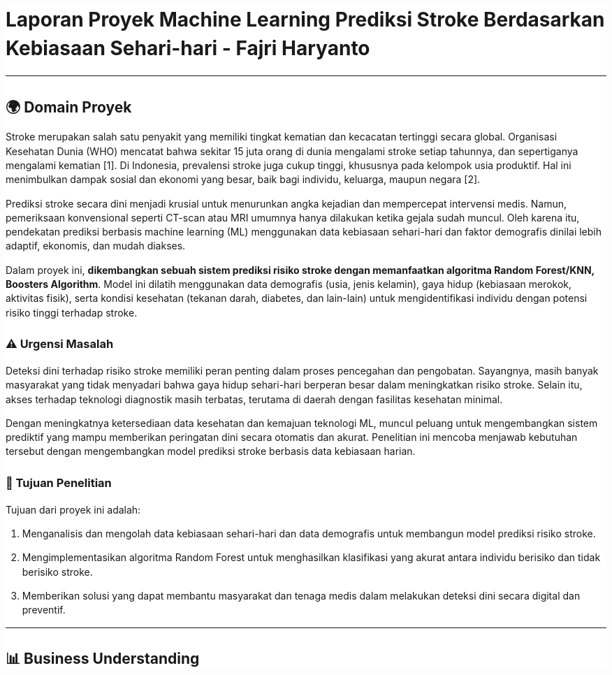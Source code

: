# Laporan Proyek Machine Learning Prediksi Stroke Berdasarkan Kebiasaan Sehari-hari - Fajri Haryanto

---

## 🌍 Domain Proyek

Stroke merupakan salah satu penyakit yang memiliki tingkat kematian dan kecacatan tertinggi secara global. Organisasi Kesehatan Dunia (WHO) mencatat bahwa sekitar 15 juta orang di dunia mengalami stroke setiap tahunnya, dan sepertiganya mengalami kematian [1]. Di Indonesia, prevalensi stroke juga cukup tinggi, khususnya pada kelompok usia produktif. Hal ini menimbulkan dampak sosial dan ekonomi yang besar, baik bagi individu, keluarga, maupun negara [2].

Prediksi stroke secara dini menjadi krusial untuk menurunkan angka kejadian dan mempercepat intervensi medis. Namun, pemeriksaan konvensional seperti CT-scan atau MRI umumnya hanya dilakukan ketika gejala sudah muncul. Oleh karena itu, pendekatan prediksi berbasis machine learning (ML) menggunakan data kebiasaan sehari-hari dan faktor demografis dinilai lebih adaptif, ekonomis, dan mudah diakses.

Dalam proyek ini, **dikembangkan sebuah sistem prediksi risiko stroke dengan memanfaatkan algoritma Random Forest/KNN, Boosters Algorithm**. Model ini dilatih menggunakan data demografis (usia, jenis kelamin), gaya hidup (kebiasaan merokok, aktivitas fisik), serta kondisi kesehatan (tekanan darah, diabetes, dan lain-lain) untuk mengidentifikasi individu dengan potensi risiko tinggi terhadap stroke.

### ⚠️ Urgensi Masalah

Deteksi dini terhadap risiko stroke memiliki peran penting dalam proses pencegahan dan pengobatan. Sayangnya, masih banyak masyarakat yang tidak menyadari bahwa gaya hidup sehari-hari berperan besar dalam meningkatkan risiko stroke. Selain itu, akses terhadap teknologi diagnostik masih terbatas, terutama di daerah dengan fasilitas kesehatan minimal.

Dengan meningkatnya ketersediaan data kesehatan dan kemajuan teknologi ML, muncul peluang untuk mengembangkan sistem prediktif yang mampu memberikan peringatan dini secara otomatis dan akurat. Penelitian ini mencoba menjawab kebutuhan tersebut dengan mengembangkan model prediksi stroke berbasis data kebiasaan harian.

### 🎯 Tujuan Penelitian

Tujuan dari proyek ini adalah:

1. Menganalisis dan mengolah data kebiasaan sehari-hari dan data demografis untuk membangun model prediksi risiko stroke.

2. Mengimplementasikan algoritma Random Forest untuk menghasilkan klasifikasi yang akurat antara individu berisiko dan tidak berisiko stroke.

3. Memberikan solusi yang dapat membantu masyarakat dan tenaga medis dalam melakukan deteksi dini secara digital dan preventif.

---

## 📊 Business Understanding
